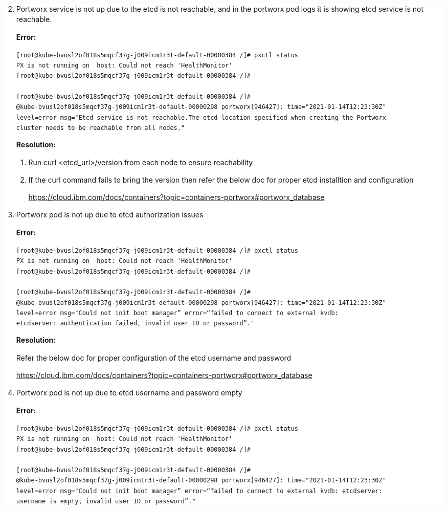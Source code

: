 2. Portworx service is not up due to the etcd is not reachable, and in the portworx pod logs it is showing etcd service is not
   reachable.

    **Error:**
    ```
    [root@kube-bvusl2of018s5mqcf37g-j009icm1r3t-default-00000384 /]# pxctl status
    PX is not running on  host: Could not reach 'HealthMonitor'
    [root@kube-bvusl2of018s5mqcf37g-j009icm1r3t-default-00000384 /]#

    [root@kube-bvusl2of018s5mqcf37g-j009icm1r3t-default-00000384 /]#
    @kube-bvusl2of018s5mqcf37g-j009icm1r3t-default-00000298 portworx[946427]: time="2021-01-14T12:23:30Z"
    level=error msg="Etcd service is not reachable.The etcd location specified when creating the Portworx
    cluster needs to be reachable from all nodes."
    ```
    **Resolution:**

    1. Run curl <etcd_url>/version from each node to ensure reachability
    2. If the curl command fails to bring the version then refer the below doc for proper etcd installtion
       and configuration

       https://cloud.ibm.com/docs/containers?topic=containers-portworx#portworx_database

3. Portworx pod is not up due to etcd authorization issues

    **Error:**
    ```
    [root@kube-bvusl2of018s5mqcf37g-j009icm1r3t-default-00000384 /]# pxctl status
    PX is not running on  host: Could not reach 'HealthMonitor'
    [root@kube-bvusl2of018s5mqcf37g-j009icm1r3t-default-00000384 /]#

    [root@kube-bvusl2of018s5mqcf37g-j009icm1r3t-default-00000384 /]#
    @kube-bvusl2of018s5mqcf37g-j009icm1r3t-default-00000298 portworx[946427]: time="2021-01-14T12:23:30Z"
    level=error msg="Could not init boot manager” error=“failed to connect to external kvdb:
    etcdserver: authentication failed, invalid user ID or password”."
    ```

    **Resolution:**

    Refer the below doc for proper configuration of the etcd username and password

    https://cloud.ibm.com/docs/containers?topic=containers-portworx#portworx_database

4. Portworx pod is not up due to etcd username and password empty

    **Error:**
    ```
    [root@kube-bvusl2of018s5mqcf37g-j009icm1r3t-default-00000384 /]# pxctl status
    PX is not running on  host: Could not reach 'HealthMonitor'
    [root@kube-bvusl2of018s5mqcf37g-j009icm1r3t-default-00000384 /]#

    [root@kube-bvusl2of018s5mqcf37g-j009icm1r3t-default-00000384 /]#
    @kube-bvusl2of018s5mqcf37g-j009icm1r3t-default-00000298 portworx[946427]: time="2021-01-14T12:23:30Z"
    level=error msg="Could not init boot manager” error=“failed to connect to external kvdb: etcdserver:
    username is empty, invalid user ID or password”."
    ```
